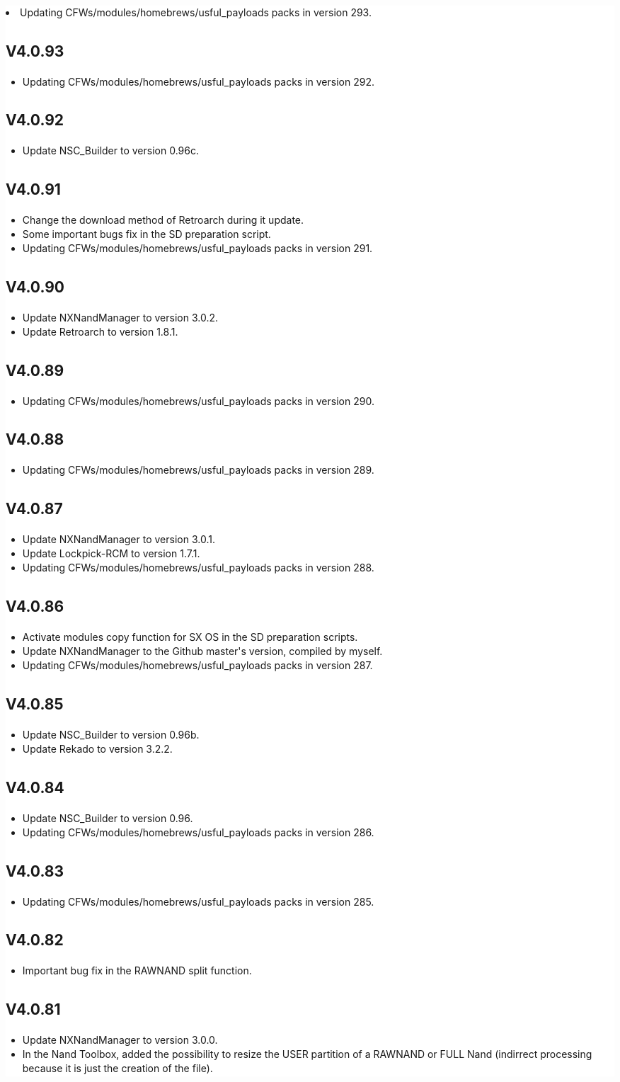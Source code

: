 <li> Updating CFWs/modules/homebrews/usful_payloads packs in version 293.</li>
</ul>
<h2>V4.0.93</h2>
<ul>
<li> Updating CFWs/modules/homebrews/usful_payloads packs in version 292.</li>
</ul>
<h2>V4.0.92</h2>
<ul>
<li>Update NSC_Builder to version 0.96c.</li>
</ul>
<h2>V4.0.91</h2>
<ul>
<li>Change the download method of Retroarch during it update.</li>
<li>Some important bugs fix in the SD preparation script.</li>
<li> Updating CFWs/modules/homebrews/usful_payloads packs in version 291.</li>
</ul>
<h2>V4.0.90</h2>
<ul>
<li>Update NXNandManager to version 3.0.2.</li>
<li>Update Retroarch to version 1.8.1.</li>
</ul>
<h2>V4.0.89</h2>
<ul>
<li> Updating CFWs/modules/homebrews/usful_payloads packs in version 290.</li>
</ul>
<h2>V4.0.88</h2>
<ul>
<li> Updating CFWs/modules/homebrews/usful_payloads packs in version 289.</li>
</ul>
<h2>V4.0.87</h2>
<ul>
<li>Update NXNandManager to version 3.0.1.</li>
<li>Update Lockpick-RCM to version 1.7.1.</li>
<li> Updating CFWs/modules/homebrews/usful_payloads packs in version 288.</li>
</ul>
<h2>V4.0.86</h2>
<ul>
<li>Activate modules copy function for SX OS in the SD preparation scripts.</li>
<li>Update NXNandManager to the Github master's version, compiled by myself.</li>
<li> Updating CFWs/modules/homebrews/usful_payloads packs in version 287.</li>
</ul>
<h2>V4.0.85</h2>
<ul>
<li>Update NSC_Builder to version 0.96b.</li>
<li>Update Rekado to version 3.2.2.</li>
</ul>
<h2>V4.0.84</h2>
<ul>
<li>Update NSC_Builder to version 0.96.</li>
<li> Updating CFWs/modules/homebrews/usful_payloads packs in version 286.</li>
</ul>
<h2>V4.0.83</h2>
<ul>
<li> Updating CFWs/modules/homebrews/usful_payloads packs in version 285.</li>
</ul>
<h2>V4.0.82</h2>
<ul>
<li>Important bug fix in the RAWNAND split function.</li>
</ul>
<h2>V4.0.81</h2>
<ul>
<li>Update NXNandManager to version 3.0.0.</li>
<li>In the Nand Toolbox, added the possibility to resize the USER partition of a RAWNAND or FULL Nand (indirrect processing because it is just the creation of the file).</li>
